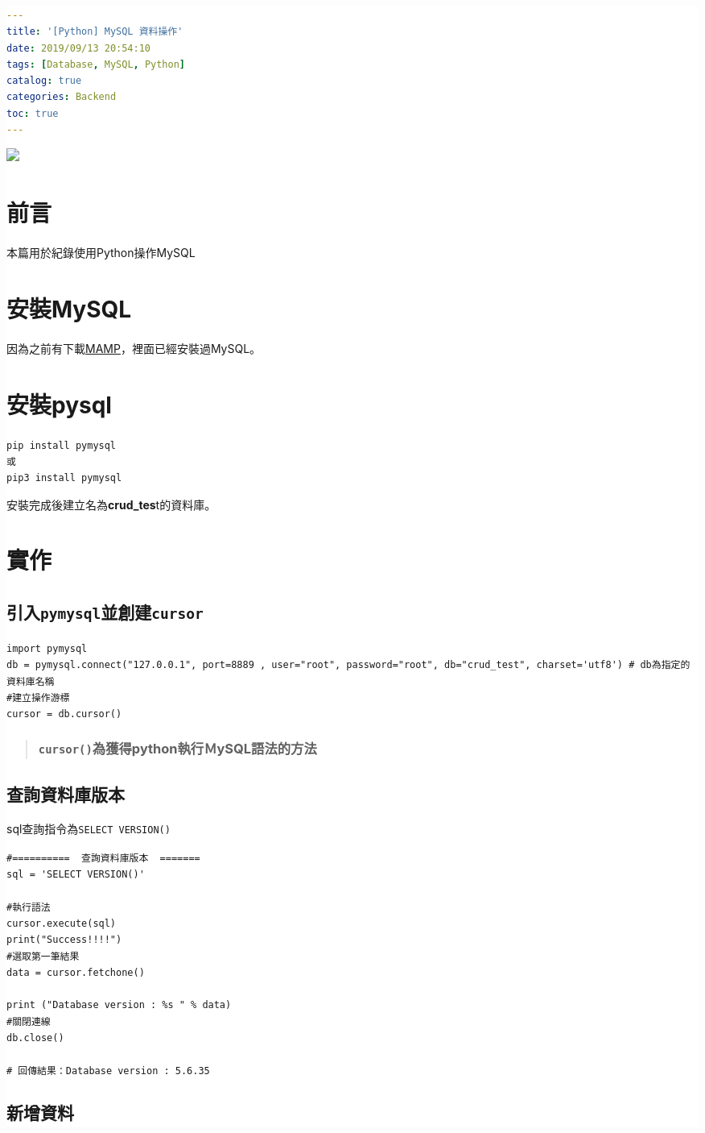 ```yaml
---
title: '[Python] MySQL 資料操作'
date: 2019/09/13 20:54:10
tags: [Database, MySQL, Python]
catalog: true
categories: Backend
toc: true
---
```

![](https://i.imgur.com/v9Jp9x8.png)

# 前言
本篇用於紀錄使用Python操作MySQL

# 安裝MySQL
因為之前有下載[MAMP](https://progressbar.tw/posts/27)，裡面已經安裝過MySQL。

# 安裝pysql
```clike=
pip install pymysql
或
pip3 install pymysql
```
安裝完成後建立名為**crud_tes**t的資料庫。
 
# 實作
## 引入`pymysql`並創建`cursor`
```python=
import pymysql
db = pymysql.connect("127.0.0.1", port=8889 , user="root", password="root", db="crud_test", charset='utf8') # db為指定的資料庫名稱
#建立操作游標
cursor = db.cursor()
```
>### `cursor()`為獲得python執行ＭySQL語法的方法

## 查詢資料庫版本
sql查詢指令為`SELECT VERSION()`
```python=
#==========  查詢資料庫版本  =======
sql = 'SELECT VERSION()' 

#執行語法
cursor.execute(sql)
print("Success!!!!")
#選取第一筆結果
data = cursor.fetchone()

print ("Database version : %s " % data)
#關閉連線
db.close()

# 回傳結果：Database version : 5.6.35 
```
## 新增資料